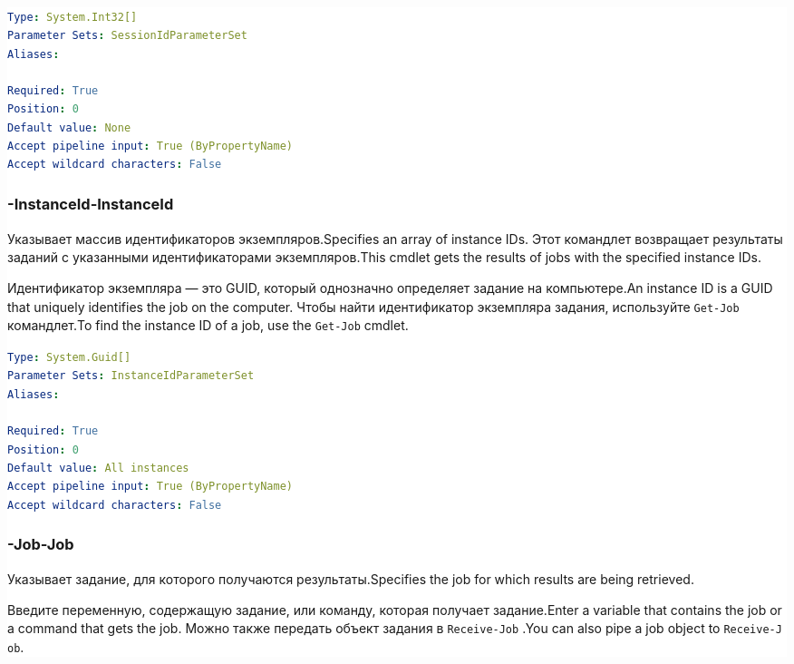 ```yaml
Type: System.Int32[]
Parameter Sets: SessionIdParameterSet
Aliases:

Required: True
Position: 0
Default value: None
Accept pipeline input: True (ByPropertyName)
Accept wildcard characters: False
```

### <span data-ttu-id="3aa36-184">-InstanceId</span><span class="sxs-lookup"><span data-stu-id="3aa36-184">-InstanceId</span></span>

<span data-ttu-id="3aa36-185">Указывает массив идентификаторов экземпляров.</span><span class="sxs-lookup"><span data-stu-id="3aa36-185">Specifies an array of instance IDs.</span></span>
<span data-ttu-id="3aa36-186">Этот командлет возвращает результаты заданий с указанными идентификаторами экземпляров.</span><span class="sxs-lookup"><span data-stu-id="3aa36-186">This cmdlet gets the results of jobs with the specified instance IDs.</span></span>

<span data-ttu-id="3aa36-187">Идентификатор экземпляра — это GUID, который однозначно определяет задание на компьютере.</span><span class="sxs-lookup"><span data-stu-id="3aa36-187">An instance ID is a GUID that uniquely identifies the job on the computer.</span></span>
<span data-ttu-id="3aa36-188">Чтобы найти идентификатор экземпляра задания, используйте `Get-Job` командлет.</span><span class="sxs-lookup"><span data-stu-id="3aa36-188">To find the instance ID of a job, use the `Get-Job` cmdlet.</span></span>

```yaml
Type: System.Guid[]
Parameter Sets: InstanceIdParameterSet
Aliases:

Required: True
Position: 0
Default value: All instances
Accept pipeline input: True (ByPropertyName)
Accept wildcard characters: False
```

### <span data-ttu-id="3aa36-189">-Job</span><span class="sxs-lookup"><span data-stu-id="3aa36-189">-Job</span></span>

<span data-ttu-id="3aa36-190">Указывает задание, для которого получаются результаты.</span><span class="sxs-lookup"><span data-stu-id="3aa36-190">Specifies the job for which results are being retrieved.</span></span>

<span data-ttu-id="3aa36-191">Введите переменную, содержащую задание, или команду, которая получает задание.</span><span class="sxs-lookup"><span data-stu-id="3aa36-191">Enter a variable that contains the job or a command that gets the job.</span></span>
<span data-ttu-id="3aa36-192">Можно также передать объект задания в `Receive-Job` .</span><span class="sxs-lookup"><span data-stu-id="3aa36-192">You can also pipe a job object to `Receive-Job`.</span></span>
